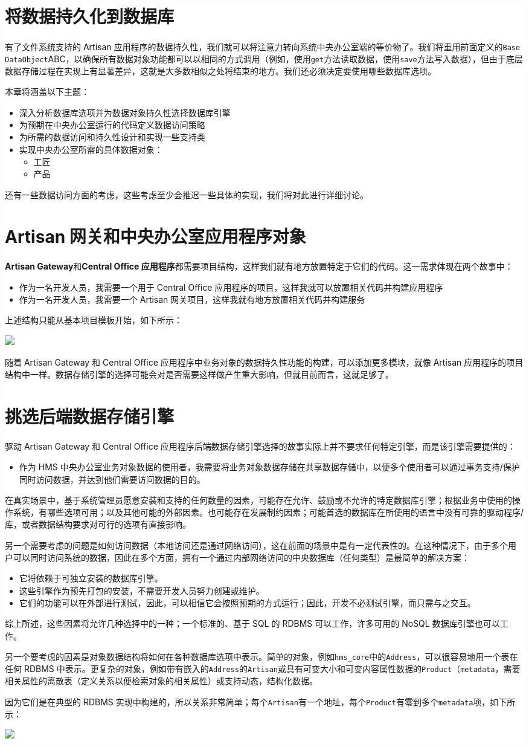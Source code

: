 # 将数据持久化到数据库

有了文件系统支持的 Artisan 应用程序的数据持久性，我们就可以将注意力转向系统中央办公室端的等价物了。我们将重用前面定义的`BaseDataObject`ABC，以确保所有数据对象功能都可以以相同的方式调用（例如，使用`get`方法读取数据，使用`save`方法写入数据），但由于底层数据存储过程在实现上有显著差异，这就是大多数相似之处将结束的地方。我们还必须决定要使用哪些数据库选项。

本章将涵盖以下主题：

*   深入分析数据库选项并为数据对象持久性选择数据库引擎
*   为预期在中央办公室运行的代码定义数据访问策略
*   为所需的数据访问和持久性设计和实现一些支持类
*   实现中央办公室所需的具体数据对象：
    *   工匠
    *   产品

还有一些数据访问方面的考虑，这些考虑至少会推迟一些具体的实现，我们将对此进行详细讨论。

# Artisan 网关和中央办公室应用程序对象

**Artisan Gateway**和**Central Office 应用程序**都需要项目结构，这样我们就有地方放置特定于它们的代码。这一需求体现在两个故事中：

*   作为一名开发人员，我需要一个用于 Central Office 应用程序的项目，这样我就可以放置相关代码并构建应用程序
*   作为一名开发人员，我需要一个 Artisan 网关项目，这样我就有地方放置相关代码并构建服务

上述结构只能从基本项目模板开始，如下所示：

![](assets/c423830f-96ad-4197-9e12-42c93ee49dba.png)

随着 Artisan Gateway 和 Central Office 应用程序中业务对象的数据持久性功能的构建，可以添加更多模块，就像 Artisan 应用程序的项目结构中一样。数据存储引擎的选择可能会对是否需要这样做产生重大影响，但就目前而言，这就足够了。

# 挑选后端数据存储引擎

驱动 Artisan Gateway 和 Central Office 应用程序后端数据存储引擎选择的故事实际上并不要求任何特定引擎，而是该引擎需要提供的：

*   作为 HMS 中央办公室业务对象数据的使用者，我需要将业务对象数据存储在共享数据存储中，以便多个使用者可以通过事务支持/保护同时访问数据，并达到他们需要访问数据的目的。

在真实场景中，基于系统管理员愿意安装和支持的任何数量的因素，可能存在允许、鼓励或不允许的特定数据库引擎；根据业务中使用的操作系统，有哪些选项可用；以及其他可能的外部因素。也可能存在发展制约因素；可能首选的数据库在所使用的语言中没有可靠的驱动程序/库，或者数据结构要求对可行的选项有直接影响。

另一个需要考虑的问题是如何访问数据（本地访问还是通过网络访问），这在前面的场景中是有一定代表性的。在这种情况下，由于多个用户可以同时访问系统的数据，因此在多个方面，拥有一个通过内部网络访问的中央数据库（任何类型）是最简单的解决方案：

*   它将依赖于可独立安装的数据库引擎。
*   这些引擎作为预先打包的安装，不需要开发人员努力创建或维护。
*   它们的功能可以在外部进行测试，因此，可以相信它会按照预期的方式运行；因此，开发不必测试引擎，而只需与之交互。

综上所述，这些因素将允许几种选择中的一种；一个标准的、基于 SQL 的 RDBMS 可以工作，许多可用的 NoSQL 数据库引擎也可以工作。

另一个要考虑的因素是对象数据结构将如何在各种数据库选项中表示。简单的对象，例如`hms_core`中的`Address`，可以很容易地用一个表在任何 RDBMS 中表示。更复杂的对象，例如带有嵌入的`Address`的`Artisan`或具有可变大小和可变内容属性数据的`Product`（`metadata`，需要相关属性的离散表（定义关系以便检索对象的相关属性）或支持动态，结构化数据。

因为它们是在典型的 RDBMS 实现中构建的，所以关系非常简单；每个`Artisan`有一个地址，每个`Product`有零到多个`metadata`项，如下所示：

![](assets/6163148e-104a-4b39-ab6e-507a9c208c0d.png)
